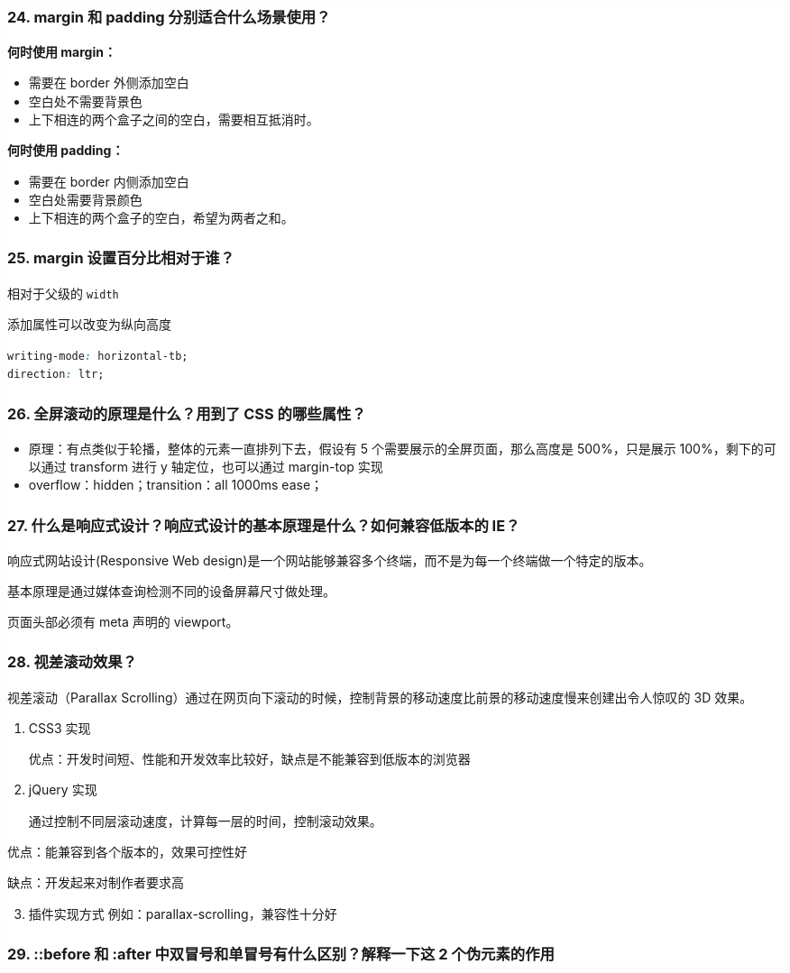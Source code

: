 ### 24. margin 和 padding 分别适合什么场景使用？

**何时使用 margin：**

- 需要在 border 外侧添加空白
- 空白处不需要背景色
- 上下相连的两个盒子之间的空白，需要相互抵消时。

**何时使用 padding：**

- 需要在 border 内侧添加空白
- 空白处需要背景颜色
- 上下相连的两个盒子的空白，希望为两者之和。

### 25. margin 设置百分比相对于谁？

相对于父级的 `width`

添加属性可以改变为纵向高度

```css
writing-mode: horizontal-tb;
direction: ltr;
```

### 26. 全屏滚动的原理是什么？用到了 CSS 的哪些属性？

- 原理：有点类似于轮播，整体的元素一直排列下去，假设有 5 个需要展示的全屏页面，那么高度是 500%，只是展示 100%，剩下的可以通过 transform 进行 y 轴定位，也可以通过 margin-top 实现
- overflow：hidden；transition：all 1000ms ease；

### 27. 什么是响应式设计？响应式设计的基本原理是什么？如何兼容低版本的 IE？

响应式网站设计(Responsive Web design)是一个网站能够兼容多个终端，而不是为每一个终端做一个特定的版本。

基本原理是通过媒体查询检测不同的设备屏幕尺寸做处理。

页面头部必须有 meta 声明的 viewport。

### 28. 视差滚动效果？

视差滚动（Parallax Scrolling）通过在网页向下滚动的时候，控制背景的移动速度比前景的移动速度慢来创建出令人惊叹的 3D 效果。

1. CSS3 实现

   优点：开发时间短、性能和开发效率比较好，缺点是不能兼容到低版本的浏览器

2. jQuery 实现

   通过控制不同层滚动速度，计算每一层的时间，控制滚动效果。

优点：能兼容到各个版本的，效果可控性好

缺点：开发起来对制作者要求高

3.  插件实现方式
    例如：parallax-scrolling，兼容性十分好

### 29. ::before 和 :after 中双冒号和单冒号有什么区别？解释一下这 2 个伪元素的作用
